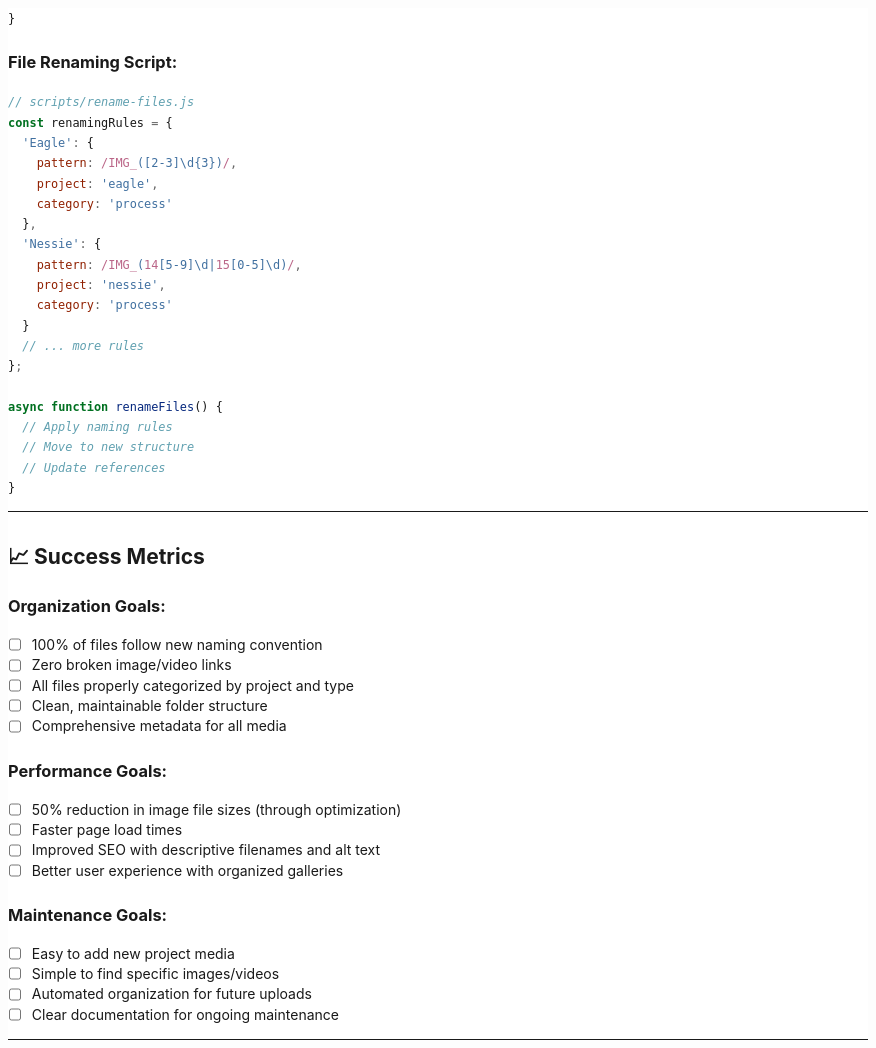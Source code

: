 ```javascript
}
```

### File Renaming Script:
```javascript
// scripts/rename-files.js
const renamingRules = {
  'Eagle': {
    pattern: /IMG_([2-3]\d{3})/,
    project: 'eagle',
    category: 'process'
  },
  'Nessie': {
    pattern: /IMG_(14[5-9]\d|15[0-5]\d)/,
    project: 'nessie',
    category: 'process'
  }
  // ... more rules
};

async function renameFiles() {
  // Apply naming rules
  // Move to new structure
  // Update references
}
```

---

## 📈 Success Metrics

### Organization Goals:
- [ ] 100% of files follow new naming convention
- [ ] Zero broken image/video links
- [ ] All files properly categorized by project and type
- [ ] Clean, maintainable folder structure
- [ ] Comprehensive metadata for all media

### Performance Goals:
- [ ] 50% reduction in image file sizes (through optimization)
- [ ] Faster page load times
- [ ] Improved SEO with descriptive filenames and alt text
- [ ] Better user experience with organized galleries

### Maintenance Goals:
- [ ] Easy to add new project media
- [ ] Simple to find specific images/videos
- [ ] Automated organization for future uploads
- [ ] Clear documentation for ongoing maintenance

---